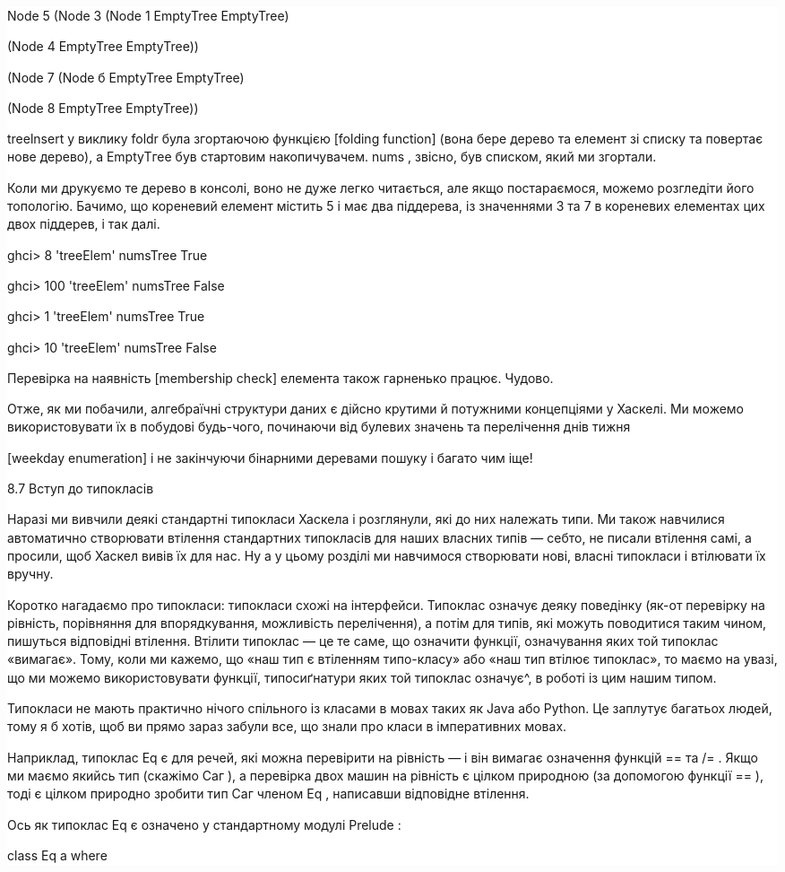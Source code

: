 Node 5 (Node 3 (Node 1 EmptyTree EmptyTree)

(Node 4 EmptyTree EmptyTree))

(Node 7 (Node б EmptyTree EmptyTree)

(Node 8 EmptyTree EmptyTree))

treelnsert у виклику foldr була згортаючою функцією [folding function] (вона бере дерево та елемент зі списку та повертає нове дерево), a EmptyTгее був стартовим накопичувачем. nums , звісно, був списком, який ми згортали.

Коли ми друкуємо те дерево в консолі, воно не дуже легко читається, але якщо постараємося, можемо розгледіти його топологію. Бачимо, що кореневий елемент містить 5 і має два піддерева, із значеннями 3 та 7 в кореневих елементах цих двох піддерев, і так далі.

ghci> 8 'treeElem' numsTree True

ghci> 100 'treeElem' numsTree False

ghci> 1 'treeElem' numsTree True

ghci> 10 'treeElem' numsTree False

Перевірка на наявність [membership check] елемента також гарненько працює. Чудово.

Отже, як ми побачили, алгебраїчні структури даних є дійсно крутими й потужними концепціями у Хаскелі. Ми можемо використовувати їх в побудові будь-чого, починаючи від булевих значень та перелічення днів тижня

[weekday enumeration] і не закінчуючи бінарними деревами пошуку і багато чим іще!

8.7 Вступ до типокласів

Наразі ми вивчили деякі стандартні типокласи Хаскела і розглянули, які до них належать типи. Ми також навчилися автоматично створювати втілення стандартних типокласів для наших власних типів — себто, не писали втілення самі, а просили, щоб Хаскел вивів їх для нас. Ну а у цьому розділі ми навчимося створювати нові, власні типокласи і втілювати їх вручну.



Коротко нагадаємо про типокласи: типокласи схожі на інтерфейси. Типоклас означує деяку поведінку (як-от перевірку на рівність, порівняння для впорядкування, можливість перелічення), а потім для типів, які можуть поводитися таким чином, пишуться відповідні втілення. Втілити типоклас — це те саме, що означити функції, означування яких той типоклас «вимагає». Тому, коли ми кажемо, що «наш тип є втіленням типо-класу» або «наш тип втілює типоклас», то маємо на увазі, що ми можемо використовувати функції, типосиґнатури яких той типоклас означує^, в роботі із цим нашим типом.

Типокласи не мають практично нічого спільного із класами в мовах таких як Java або Python. Це заплутує багатьох людей, тому я б хотів, щоб ви прямо зараз забули все, що знали про класи в імперативних мовах.

Наприклад, типоклас Eq є для речей, які можна перевірити на рівність — і він вимагає означення функцій == та /= . Якщо ми маємо якийсь тип (скажімо Саг ), а перевірка двох машин на рівність є цілком природною (за допомогою функції == ), тоді є цілком природно зробити тип Саг членом Eq , написавши відповідне втілення.

Ось як типоклас Eq є означено у стандартному модулі Prelude :

class Eq a where
